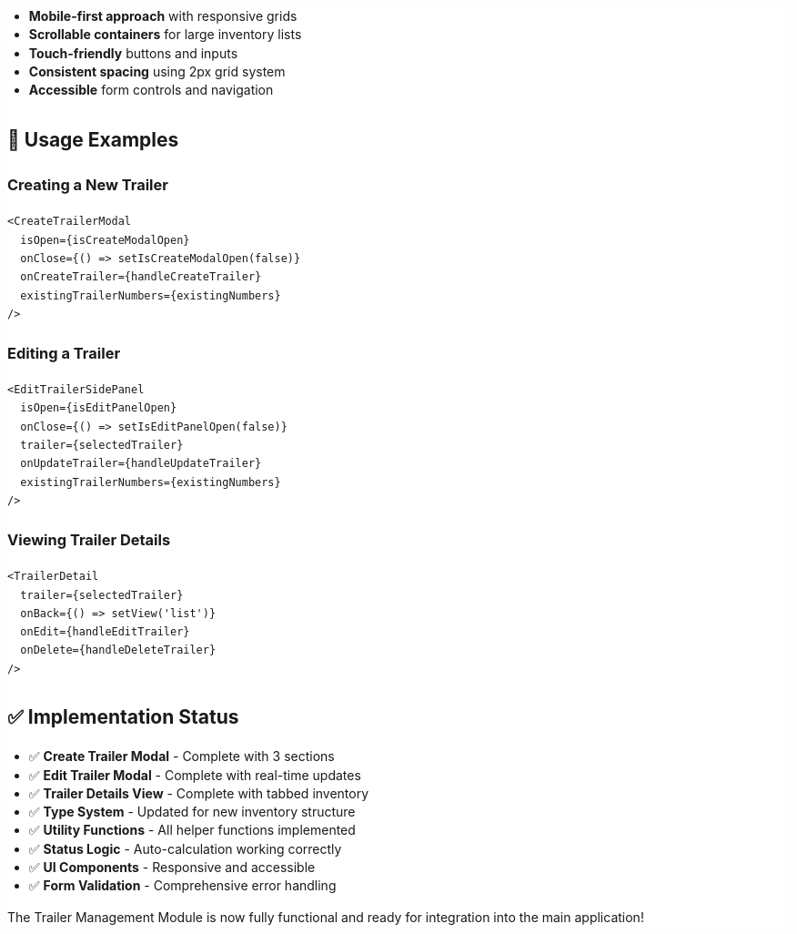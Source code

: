 - **Mobile-first approach** with responsive grids
- **Scrollable containers** for large inventory lists
- **Touch-friendly** buttons and inputs
- **Consistent spacing** using 2px grid system
- **Accessible** form controls and navigation

## 🚀 Usage Examples

### Creating a New Trailer
```tsx
<CreateTrailerModal
  isOpen={isCreateModalOpen}
  onClose={() => setIsCreateModalOpen(false)}
  onCreateTrailer={handleCreateTrailer}
  existingTrailerNumbers={existingNumbers}
/>
```

### Editing a Trailer
```tsx
<EditTrailerSidePanel
  isOpen={isEditPanelOpen}
  onClose={() => setIsEditPanelOpen(false)}
  trailer={selectedTrailer}
  onUpdateTrailer={handleUpdateTrailer}
  existingTrailerNumbers={existingNumbers}
/>
```

### Viewing Trailer Details
```tsx
<TrailerDetail
  trailer={selectedTrailer}
  onBack={() => setView('list')}
  onEdit={handleEditTrailer}
  onDelete={handleDeleteTrailer}
/>
```

## ✅ Implementation Status

- ✅ **Create Trailer Modal** - Complete with 3 sections
- ✅ **Edit Trailer Modal** - Complete with real-time updates
- ✅ **Trailer Details View** - Complete with tabbed inventory
- ✅ **Type System** - Updated for new inventory structure
- ✅ **Utility Functions** - All helper functions implemented
- ✅ **Status Logic** - Auto-calculation working correctly
- ✅ **UI Components** - Responsive and accessible
- ✅ **Form Validation** - Comprehensive error handling

The Trailer Management Module is now fully functional and ready for integration into the main application!
